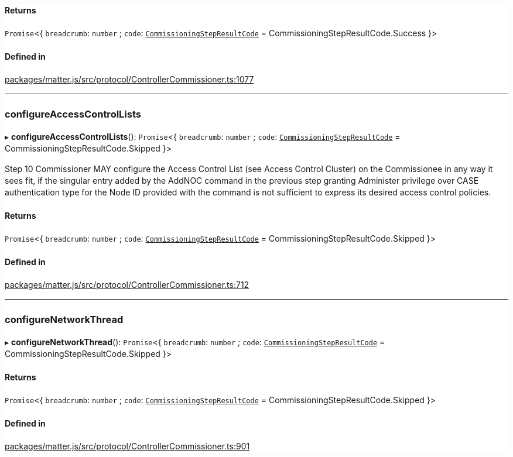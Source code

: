 #### Returns

`Promise`\<\{ `breadcrumb`: `number` ; `code`: [`CommissioningStepResultCode`](../enums/protocol_export._internal_.CommissioningStepResultCode.md) = CommissioningStepResultCode.Success }\>

#### Defined in

[packages/matter.js/src/protocol/ControllerCommissioner.ts:1077](https://github.com/project-chip/matter.js/blob/904d0c9b952b91f28a21803759c5e5c66ee4d272/packages/matter.js/src/protocol/ControllerCommissioner.ts#L1077)

___

### configureAccessControlLists

▸ **configureAccessControlLists**(): `Promise`\<\{ `breadcrumb`: `number` ; `code`: [`CommissioningStepResultCode`](../enums/protocol_export._internal_.CommissioningStepResultCode.md) = CommissioningStepResultCode.Skipped }\>

Step 10
Commissioner MAY configure the Access Control List (see Access Control Cluster) on the Commissionee in any way
it sees fit, if the singular entry added by the AddNOC command in the previous step granting Administer
privilege over CASE authentication type for the Node ID provided with the command is not sufficient to express
its desired access control policies.

#### Returns

`Promise`\<\{ `breadcrumb`: `number` ; `code`: [`CommissioningStepResultCode`](../enums/protocol_export._internal_.CommissioningStepResultCode.md) = CommissioningStepResultCode.Skipped }\>

#### Defined in

[packages/matter.js/src/protocol/ControllerCommissioner.ts:712](https://github.com/project-chip/matter.js/blob/904d0c9b952b91f28a21803759c5e5c66ee4d272/packages/matter.js/src/protocol/ControllerCommissioner.ts#L712)

___

### configureNetworkThread

▸ **configureNetworkThread**(): `Promise`\<\{ `breadcrumb`: `number` ; `code`: [`CommissioningStepResultCode`](../enums/protocol_export._internal_.CommissioningStepResultCode.md) = CommissioningStepResultCode.Skipped }\>

#### Returns

`Promise`\<\{ `breadcrumb`: `number` ; `code`: [`CommissioningStepResultCode`](../enums/protocol_export._internal_.CommissioningStepResultCode.md) = CommissioningStepResultCode.Skipped }\>

#### Defined in

[packages/matter.js/src/protocol/ControllerCommissioner.ts:901](https://github.com/project-chip/matter.js/blob/904d0c9b952b91f28a21803759c5e5c66ee4d272/packages/matter.js/src/protocol/ControllerCommissioner.ts#L901)
